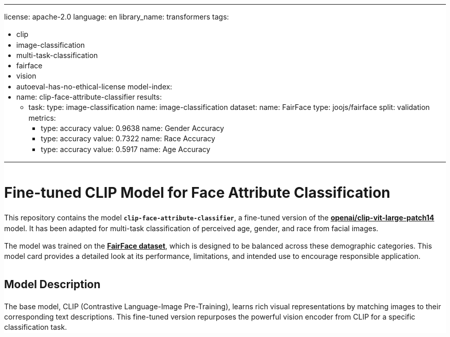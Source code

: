 
---
license: apache-2.0
language: en
library_name: transformers
tags:
- clip
- image-classification
- multi-task-classification
- fairface
- vision
- autoeval-has-no-ethical-license
model-index:
- name: clip-face-attribute-classifier
  results:
  - task:
      type: image-classification
      name: image-classification
    dataset:
      name: FairFace
      type: joojs/fairface
      split: validation
    metrics:
    - type: accuracy
      value: 0.9638
      name: Gender Accuracy
    - type: accuracy
      value: 0.7322
      name: Race Accuracy
    - type: accuracy
      value: 0.5917
      name: Age Accuracy
---

# Fine-tuned CLIP Model for Face Attribute Classification

This repository contains the model **`clip-face-attribute-classifier`**, a fine-tuned version of the **[openai/clip-vit-large-patch14](https://huggingface.co/openai/clip-vit-large-patch14)** model. It has been adapted for multi-task classification of perceived age, gender, and race from facial images.

The model was trained on the **[FairFace dataset](https://github.com/joojs/fairface)**, which is designed to be balanced across these demographic categories. This model card provides a detailed look at its performance, limitations, and intended use to encourage responsible application.

## Model Description

The base model, CLIP (Contrastive Language-Image Pre-Training), learns rich visual representations by matching images to their corresponding text descriptions. This fine-tuned version repurposes the powerful vision encoder from CLIP for a specific classification task.
